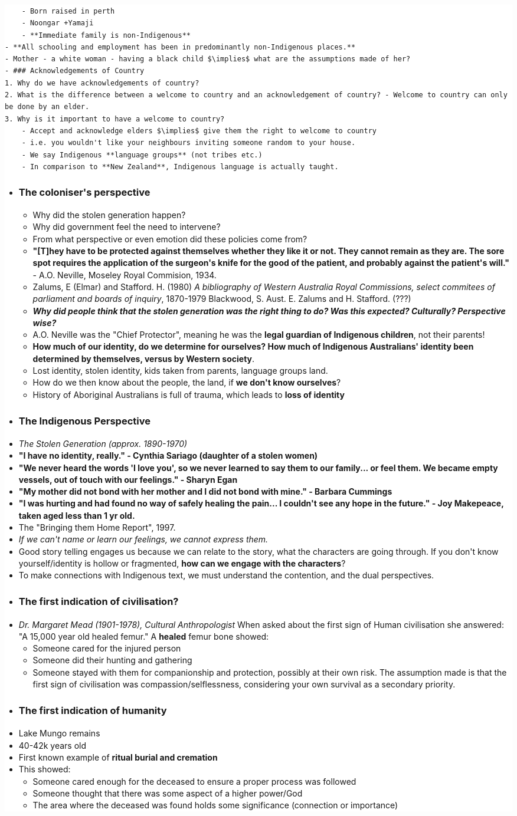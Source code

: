		- Born raised in perth
		- Noongar +Yamaji
		- **Immediate family is non-Indigenous**
	- **All schooling and employment has been in predominantly non-Indigenous places.**
	- Mother - a white woman - having a black child $\implies$ what are the assumptions made of her?
	- ### Acknowledgements of Country
	1. Why do we have acknowledgements of country?
	2. What is the difference between a welcome to country and an acknowledgement of country? - Welcome to country can only be done by an elder.
	3. Why is it important to have a welcome to country?
		- Accept and acknowledge elders $\implies$ give them the right to welcome to country
		- i.e. you wouldn't like your neighbours inviting someone random to your house.
		- We say Indigenous **language groups** (not tribes etc.)
		- In comparison to **New Zealand**, Indigenous language is actually taught.
- ### The coloniser's perspective
	- Why did the stolen generation happen?
	- Why did government feel the need to intervene?
	- From what perspective or even emotion did these policies come from?
	- **"\[T\]hey have to be protected against themselves whether they like it or not. They cannot remain as they are. The sore spot requires the application of the surgeon's knife for the good of the patient, and probably against the patient's will."** - A.O. Neville, Moseley Royal Commision, 1934.
	- Zalums, E (Elmar) and Stafford. H. (1980) *A bibliography of Western Australia Royal Commissions, select commitees of parliament and boards of inquiry*, 1870-1979 Blackwood, S. Aust. E. Zalums and H. Stafford. (???)
	- ***Why did people think that the stolen generation was the right thing to do? Was this expected? Culturally? Perspective wise?***
	- A.O. Neville was the "Chief Protector", meaning he was the **legal guardian of Indigenous children**, not their parents!
	- **How much of our identity, do we determine for ourselves? How much of Indigenous Australians' identity been determined by themselves, versus by Western society**.
	- Lost identity, stolen identity, kids taken from parents, language groups land.
	- How do we then know about the people, the land, if **we don't know ourselves**?
	- History of Aboriginal Australians is full of trauma, which leads to **loss of identity**
- ### The Indigenous Perspective
- *The Stolen Generation (approx. 1890-1970)*
- **"I have no identity, really." - Cynthia Sariago (daughter of a stolen women)**
- **"We never heard the words 'I love you', so we never learned to say them to our family... or feel them. We became empty vessels, out of touch with our feelings." - Sharyn Egan**
- **"My mother did not bond with her mother and I did not bond with mine." - Barbara Cummings**
- **"I was hurting and had found no way of safely healing the pain... I couldn't see any hope in the future." - Joy Makepeace, taken aged less than 1 yr old.**
- The "Bringing them Home Report", 1997.
- *If we can't name or learn our feelings, we cannot express them.*
- Good story telling engages us because we can relate to the story, what the characters are going through. If you don't know yourself/identity is hollow or fragmented, **how can we engage with the characters**?
- To make connections with Indigenous text, we must understand the contention, and the dual perspectives.
- ### The first indication of civilisation?
- *Dr. Margaret Mead (1901-1978), Cultural Anthropologist* When asked about the first sign of Human civilisation she answered: "A 15,000 year old healed femur." A **healed** femur bone showed:
	- Someone cared for the injured person
	- Someone did their hunting and gathering
	- Someone stayed with them for companionship and protection, possibly at their own risk. The assumption made is that the first sign of civilisation was compassion/selflessness, considering your own survival as a secondary priority.
- ### The first indication of humanity
- Lake Mungo remains
- 40-42k years old
- First known example of **ritual burial and cremation**
- This showed:
	- Someone cared enough for the deceased to ensure a proper process was followed
	- Someone thought that there was some aspect of a higher power/God
	- The area where the deceased was found holds some significance (connection or importance)